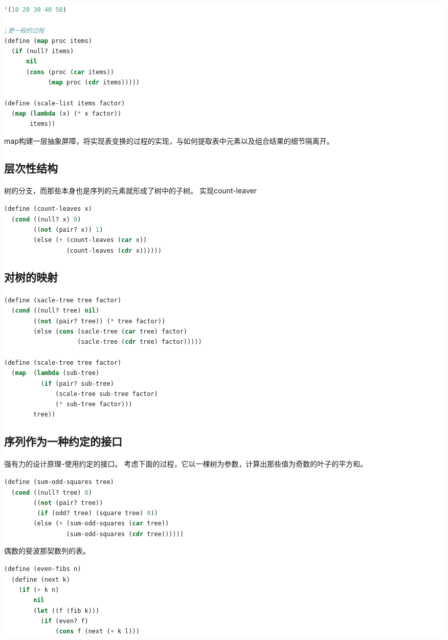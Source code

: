 ```lisp
'(10 20 30 40 50)

;更一般的过程
(define (map proc items)
  (if (null? items)
      nil
      (cons (proc (car items))
            (map proc (cdr items)))))
            
(define (scale-list items factor)
  (map (lambda (x) (* x factor))
       items))
```
map构建一层抽象屏障，将实现表变换的过程的实现，与如何提取表中元素以及组合结果的细节隔离开。

## 层次性结构
树的分支，而那些本身也是序列的元素就形成了树中的子树。
实现count-leaver
```lisp
(define (count-leaves x)
  (cond ((null? x) 0)
        ((not (pair? x)) 1)
        (else (+ (count-leaves (car x))
                 (count-leaves (cdr x))))))
```

##  对树的映射
```lisp
(define (sacle-tree tree factor)
  (cond ((null? tree) nil)
        ((not (pair? tree)) (* tree factor))
        (else (cons (sacle-tree (car tree) factor)
                    (sacle-tree (cdr tree) factor)))))

(define (scale-tree tree factor)
  (map  (lambda (sub-tree)
          (if (pair? sub-tree)
              (scale-tree sub-tree factor)
              (* sub-tree factor)))
        tree))
```

## 序列作为一种约定的接口
强有力的设计原理-使用约定的接口。
考虑下面的过程，它以一棵树为参数，计算出那些值为奇数的叶子的平方和。
```lisp
(define (sum-odd-squares tree)
  (cond ((null? tree) 0)
        ((not (pair? tree))
         (if (odd? tree) (square tree) 0))
        (else (+ (sum-odd-squares (car tree))
                 (sum-odd-squares (cdr tree))))))
```
偶数的斐波那契数列的表。
```lisp
(define (even-fibs n)
  (define (next k)
    (if (> k n)
        nil
        (let ((f (fib k)))
          (if (even? f)
              (cons f (next (+ k l)))
```
